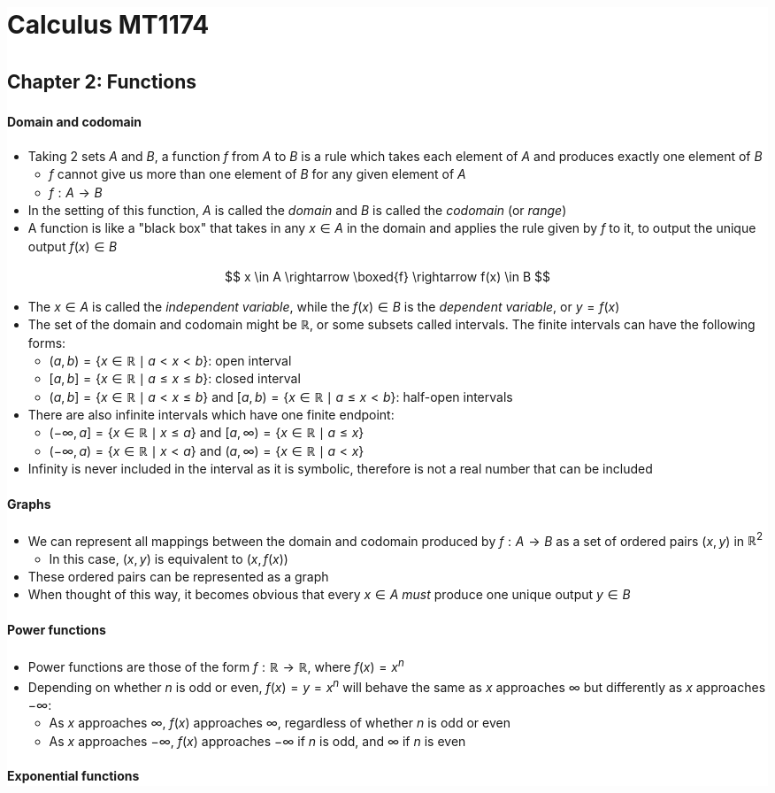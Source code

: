 # Calculus MT1174

## Chapter 2: Functions

#### Domain and codomain

* Taking 2 sets $A$ and $B$, a function $f$ from $A$ to $B$ is a rule which takes each element of $A$ and produces exactly one element of $B$
  * $f$ cannot give us more than one element of $B$ for any given element of $A$
  * $f : A \rightarrow B$ 
* In the setting of this function, $A$ is called the _domain_ and $B$ is called the _codomain_ (or _range_)
* A function is like a "black box" that takes in any $x \in A$ in the domain and applies the rule given by $f$ to it, to output the unique output $f(x) \in B$

$$ x \in A \rightarrow \boxed{f} \rightarrow f(x) \in B $$

* The $x \in A$ is called the _independent variable_, while the $f(x) \in B$ is the _dependent variable_, or $y = f(x)$
* The set of the domain and codomain might be $\mathbb{R}$, or some subsets called intervals. The finite intervals can have the following forms:
  * $(a, b) = \{x \in \mathbb{R} \mid  a < x < b \}$: open interval
  * $[a, b] = \{ x \in \mathbb{R} \mid a \leq x \leq b \}$: closed interval
  * $(a, b] = \{ x \in \mathbb{R} \mid a < x \leq b \}$ and $[a, b) = \{ x \in \mathbb{R} \mid a \leq x < b \}$: half-open intervals
* There are also infinite intervals which have one finite endpoint:
  * $(- \infty, a] = \{ x \in \mathbb{R} \mid x \leq a \}$ and $[a, \infty) = \{ x \in \mathbb{R} \mid a \leq x \}$
  * $(- \infty, a) = \{ x \in \mathbb{R} \mid x < a \}$ and $(a, \infty) = \{ x \in \mathbb{R} \mid a < x \}$
* Infinity is never included in the interval as it is symbolic, therefore is not a real number that can be included

#### Graphs

* We can represent all mappings between the domain and codomain produced by $f : A \rightarrow B$ as a set of ordered pairs $(x, y)$ in $\mathbb{R}^2$
  * In this case, $(x, y)$ is equivalent to $(x, f(x))$
* These ordered pairs can be represented as a graph
* When thought of this way, it becomes obvious that every $x \in A$ _must_ produce one unique output $y \in B$

#### Power functions

* Power functions are those of the form $f : \mathbb{R} \rightarrow \mathbb{R}$, where $f(x) = x^n$
* Depending on whether $n$ is odd or even, $f(x) = y = x^n$ will behave the same as $x$ approaches $\infty$ but differently as $x$ approaches $-\infty$:
  * As $x$ approaches $\infty$, $f(x)$ approaches $\infty$, regardless of whether $n$ is odd or even
  * As $x$ approaches $-\infty$, $f(x)$ approaches $-\infty$ if $n$ is odd, and $\infty$ if $n$ is even

#### Exponential functions
